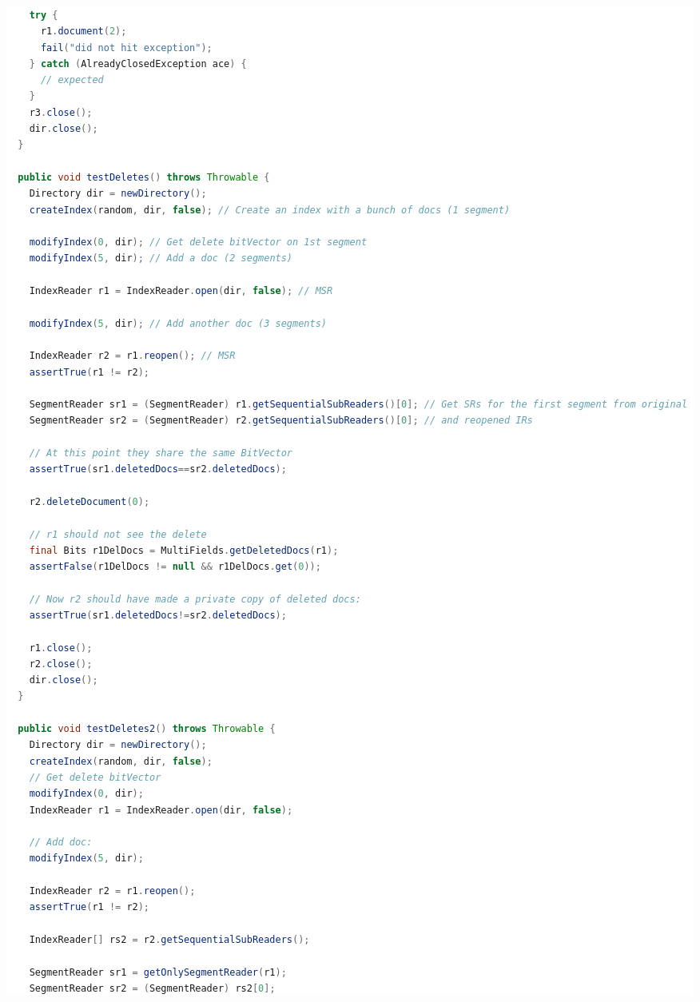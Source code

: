```java
    try {
      r1.document(2);
      fail("did not hit exception");
    } catch (AlreadyClosedException ace) {
      // expected
    }
    r3.close();
    dir.close();
  }

  public void testDeletes() throws Throwable {
    Directory dir = newDirectory();
    createIndex(random, dir, false); // Create an index with a bunch of docs (1 segment)

    modifyIndex(0, dir); // Get delete bitVector on 1st segment
    modifyIndex(5, dir); // Add a doc (2 segments)

    IndexReader r1 = IndexReader.open(dir, false); // MSR

    modifyIndex(5, dir); // Add another doc (3 segments)

    IndexReader r2 = r1.reopen(); // MSR
    assertTrue(r1 != r2);

    SegmentReader sr1 = (SegmentReader) r1.getSequentialSubReaders()[0]; // Get SRs for the first segment from original
    SegmentReader sr2 = (SegmentReader) r2.getSequentialSubReaders()[0]; // and reopened IRs

    // At this point they share the same BitVector
    assertTrue(sr1.deletedDocs==sr2.deletedDocs);

    r2.deleteDocument(0);

    // r1 should not see the delete
    final Bits r1DelDocs = MultiFields.getDeletedDocs(r1);
    assertFalse(r1DelDocs != null && r1DelDocs.get(0));

    // Now r2 should have made a private copy of deleted docs:
    assertTrue(sr1.deletedDocs!=sr2.deletedDocs);

    r1.close();
    r2.close();
    dir.close();
  }

  public void testDeletes2() throws Throwable {
    Directory dir = newDirectory();
    createIndex(random, dir, false);
    // Get delete bitVector
    modifyIndex(0, dir);
    IndexReader r1 = IndexReader.open(dir, false);

    // Add doc:
    modifyIndex(5, dir);

    IndexReader r2 = r1.reopen();
    assertTrue(r1 != r2);

    IndexReader[] rs2 = r2.getSequentialSubReaders();

    SegmentReader sr1 = getOnlySegmentReader(r1);
    SegmentReader sr2 = (SegmentReader) rs2[0];

```